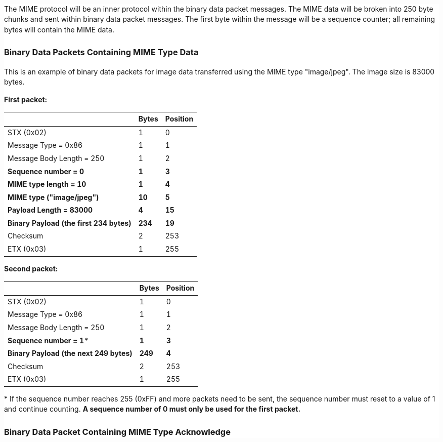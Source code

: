 The MIME protocol will be an inner protocol within the binary data packet messages. The MIME data will be broken into 250 byte chunks and sent within binary data packet messages. The first byte within the message will be a sequence counter; all remaining bytes will contain the MIME data.

### Binary Data Packets Containing MIME Type Data

This is an example of binary data packets for image data transferred using the MIME type "image/jpeg". The image size is 83000 bytes.

**First packet:**

|   | Bytes | Position |
| --- | --- | --- |
| STX (0x02) | 1 | 0 |
| Message Type = 0x86 | 1 | 1 |
| Message Body Length = 250 | 1 | 2 |
| **Sequence number = 0** | **1** | **3** |
| **MIME type length = 10** | **1** | **4** |
| **MIME type ("image/jpeg")** | **10** | **5** |
| **Payload Length = 83000** | **4** | **15** |
| **Binary Payload (the first 234 bytes)** | **234** | **19** |
| Checksum | 2 | 253 |
| ETX (0x03) | 1 | 255 |

**Second packet:**

|   | Bytes | Position |
| --- | --- | --- |
| STX (0x02) | 1 | 0 |
| Message Type = 0x86 | 1 | 1 |
| Message Body Length = 250 | 1 | 2 |
| **Sequence number = 1**\* | **1** | **3** |
| **Binary Payload (the next 249 bytes)** | **249** | **4** |
| Checksum | 2 | 253 |
| ETX (0x03) | 1 | 255 |

\* If the sequence number reaches 255 (0xFF) and more packets need to be sent, the sequence number must reset to a value of 1 and continue counting. **A sequence number of 0 must only be used for the first packet.**

### Binary Data Packet Containing MIME Type Acknowledge
